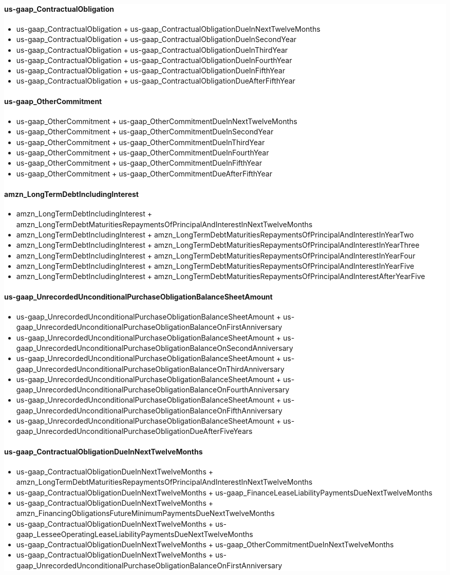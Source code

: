 #### us-gaap_ContractualObligation

- us-gaap_ContractualObligation + us-gaap_ContractualObligationDueInNextTwelveMonths
- us-gaap_ContractualObligation + us-gaap_ContractualObligationDueInSecondYear
- us-gaap_ContractualObligation + us-gaap_ContractualObligationDueInThirdYear
- us-gaap_ContractualObligation + us-gaap_ContractualObligationDueInFourthYear
- us-gaap_ContractualObligation + us-gaap_ContractualObligationDueInFifthYear
- us-gaap_ContractualObligation + us-gaap_ContractualObligationDueAfterFifthYear

#### us-gaap_OtherCommitment

- us-gaap_OtherCommitment + us-gaap_OtherCommitmentDueInNextTwelveMonths
- us-gaap_OtherCommitment + us-gaap_OtherCommitmentDueInSecondYear
- us-gaap_OtherCommitment + us-gaap_OtherCommitmentDueInThirdYear
- us-gaap_OtherCommitment + us-gaap_OtherCommitmentDueInFourthYear
- us-gaap_OtherCommitment + us-gaap_OtherCommitmentDueInFifthYear
- us-gaap_OtherCommitment + us-gaap_OtherCommitmentDueAfterFifthYear

#### amzn_LongTermDebtIncludingInterest

- amzn_LongTermDebtIncludingInterest + amzn_LongTermDebtMaturitiesRepaymentsOfPrincipalAndInterestInNextTwelveMonths
- amzn_LongTermDebtIncludingInterest + amzn_LongTermDebtMaturitiesRepaymentsOfPrincipalAndInterestInYearTwo
- amzn_LongTermDebtIncludingInterest + amzn_LongTermDebtMaturitiesRepaymentsOfPrincipalAndInterestInYearThree
- amzn_LongTermDebtIncludingInterest + amzn_LongTermDebtMaturitiesRepaymentsOfPrincipalAndInterestInYearFour
- amzn_LongTermDebtIncludingInterest + amzn_LongTermDebtMaturitiesRepaymentsOfPrincipalAndInterestInYearFive
- amzn_LongTermDebtIncludingInterest + amzn_LongTermDebtMaturitiesRepaymentsOfPrincipalAndInterestAfterYearFive

#### us-gaap_UnrecordedUnconditionalPurchaseObligationBalanceSheetAmount

- us-gaap_UnrecordedUnconditionalPurchaseObligationBalanceSheetAmount + us-gaap_UnrecordedUnconditionalPurchaseObligationBalanceOnFirstAnniversary
- us-gaap_UnrecordedUnconditionalPurchaseObligationBalanceSheetAmount + us-gaap_UnrecordedUnconditionalPurchaseObligationBalanceOnSecondAnniversary
- us-gaap_UnrecordedUnconditionalPurchaseObligationBalanceSheetAmount + us-gaap_UnrecordedUnconditionalPurchaseObligationBalanceOnThirdAnniversary
- us-gaap_UnrecordedUnconditionalPurchaseObligationBalanceSheetAmount + us-gaap_UnrecordedUnconditionalPurchaseObligationBalanceOnFourthAnniversary
- us-gaap_UnrecordedUnconditionalPurchaseObligationBalanceSheetAmount + us-gaap_UnrecordedUnconditionalPurchaseObligationBalanceOnFifthAnniversary
- us-gaap_UnrecordedUnconditionalPurchaseObligationBalanceSheetAmount + us-gaap_UnrecordedUnconditionalPurchaseObligationDueAfterFiveYears

#### us-gaap_ContractualObligationDueInNextTwelveMonths

- us-gaap_ContractualObligationDueInNextTwelveMonths + amzn_LongTermDebtMaturitiesRepaymentsOfPrincipalAndInterestInNextTwelveMonths
- us-gaap_ContractualObligationDueInNextTwelveMonths + us-gaap_FinanceLeaseLiabilityPaymentsDueNextTwelveMonths
- us-gaap_ContractualObligationDueInNextTwelveMonths + amzn_FinancingObligationsFutureMinimumPaymentsDueNextTwelveMonths
- us-gaap_ContractualObligationDueInNextTwelveMonths + us-gaap_LesseeOperatingLeaseLiabilityPaymentsDueNextTwelveMonths
- us-gaap_ContractualObligationDueInNextTwelveMonths + us-gaap_OtherCommitmentDueInNextTwelveMonths
- us-gaap_ContractualObligationDueInNextTwelveMonths + us-gaap_UnrecordedUnconditionalPurchaseObligationBalanceOnFirstAnniversary
